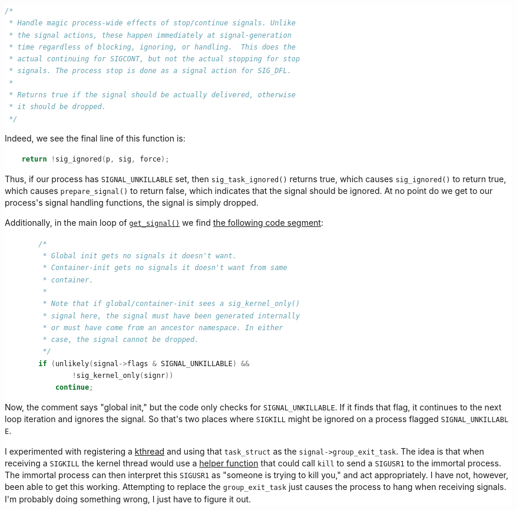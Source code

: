 ```c
/*
 * Handle magic process-wide effects of stop/continue signals. Unlike
 * the signal actions, these happen immediately at signal-generation
 * time regardless of blocking, ignoring, or handling.  This does the
 * actual continuing for SIGCONT, but not the actual stopping for stop
 * signals. The process stop is done as a signal action for SIG_DFL.
 *
 * Returns true if the signal should be actually delivered, otherwise
 * it should be dropped.
 */
```

Indeed, we see the final line of this function is:

```c
	return !sig_ignored(p, sig, force);
```

Thus, if our process has `SIGNAL_UNKILLABLE` set, then `sig_task_ignored()`
returns true, which causes `sig_ignored()` to return true, which causes
`prepare_signal()` to return false, which indicates that the signal should
be ignored. At no point do we get to our process's signal handling functions,
the signal is simply dropped.

Additionally, in the main loop of [`get_signal()`](https://elixir.bootlin.com/linux/latest/source/kernel/signal.c#L2526)
we find [the following code segment](https://elixir.bootlin.com/linux/latest/source/kernel/signal.c#L2673):

```c
		/*
		 * Global init gets no signals it doesn't want.
		 * Container-init gets no signals it doesn't want from same
		 * container.
		 *
		 * Note that if global/container-init sees a sig_kernel_only()
		 * signal here, the signal must have been generated internally
		 * or must have come from an ancestor namespace. In either
		 * case, the signal cannot be dropped.
		 */
		if (unlikely(signal->flags & SIGNAL_UNKILLABLE) &&
				!sig_kernel_only(signr))
			continue;
```

Now, the comment says "global init," but the code only checks for 
`SIGNAL_UNKILLABLE`. If it finds that flag, it continues to the next loop
iteration and ignores the signal. So that's two places where `SIGKILL` might
be ignored on a process flagged `SIGNAL_UNKILLABLE`.

I experimented with registering a [kthread](https://embetronicx.com/tutorials/linux/device-drivers/linux-device-drivers-tutorial-kernel-thread/)
and using that `task_struct` as the `signal->group_exit_task`. The idea is 
that when receiving a `SIGKILL` the kernel thread would use a 
[helper function](https://developer.ibm.com/technologies/linux/articles/l-user-space-apps/)
that could call `kill` to send a `SIGUSR1` to the immortal process. The
immortal process can then interpret this `SIGUSR1` as "someone is trying
to kill you," and act appropriately. I have not, however, been able to get
this working. Attempting to replace the `group_exit_task` just causes the
process to hang when receiving signals. I'm probably doing something wrong,
I just have to figure it out.
